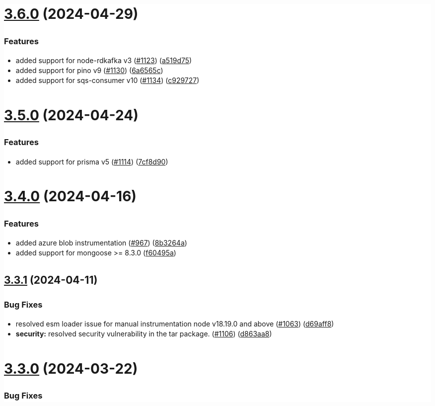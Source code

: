 # [3.6.0](https://github.com/instana/nodejs/compare/v3.5.0...v3.6.0) (2024-04-29)

### Features

- added support for node-rdkafka v3 ([#1123](https://github.com/instana/nodejs/issues/1123)) ([a519d75](https://github.com/instana/nodejs/commit/a519d75bec6798f0891365752b15c8df9a80a9db))
- added support for pino v9 ([#1130](https://github.com/instana/nodejs/issues/1130)) ([6a6565c](https://github.com/instana/nodejs/commit/6a6565c7463bb820d6495d07728dba0b12aa5156))
- added support for sqs-consumer v10 ([#1134](https://github.com/instana/nodejs/issues/1134)) ([c929727](https://github.com/instana/nodejs/commit/c929727beca86c3084d94380ccc160c22c7a2a38))

# [3.5.0](https://github.com/instana/nodejs/compare/v3.4.0...v3.5.0) (2024-04-24)

### Features

- added support for prisma v5 ([#1114](https://github.com/instana/nodejs/issues/1114)) ([7cf8d90](https://github.com/instana/nodejs/commit/7cf8d90bd57b06110ea49e567be9f8a4d860b5a5))

# [3.4.0](https://github.com/instana/nodejs/compare/v3.3.1...v3.4.0) (2024-04-16)

### Features

- added azure blob instrumentation ([#967](https://github.com/instana/nodejs/issues/967)) ([8b3264a](https://github.com/instana/nodejs/commit/8b3264aa3afcadd87faeb048564ef3af7a8483d0))
- added support for mongoose >= 8.3.0 ([f60495a](https://github.com/instana/nodejs/commit/f60495aa39986cc060e269e5614e0134960c137d))

## [3.3.1](https://github.com/instana/nodejs/compare/v3.3.0...v3.3.1) (2024-04-11)

### Bug Fixes

- resolved esm loader issue for manual instrumentation node v18.19.0 and above ([#1063](https://github.com/instana/nodejs/issues/1063)) ([d69aff8](https://github.com/instana/nodejs/commit/d69aff86016a8b671a4ca97956d910b0ad51c99a))
- **security:** resolved security vulnerability in the tar package. ([#1106](https://github.com/instana/nodejs/issues/1106)) ([d863aa8](https://github.com/instana/nodejs/commit/d863aa8acae7b891cd625c92b6dbc5bf8b2c4f1b))

# [3.3.0](https://github.com/instana/nodejs/compare/v3.2.1...v3.3.0) (2024-03-22)

### Bug Fixes
